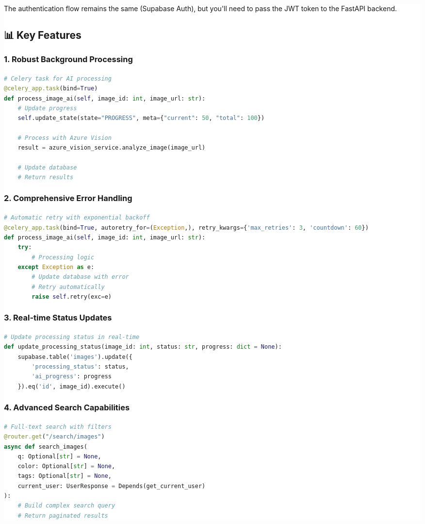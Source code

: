 The authentication flow remains the same (Supabase Auth), but you'll need to pass the JWT token to the FastAPI backend.

## 📊 **Key Features**

### 1. **Robust Background Processing**

```python
# Celery task for AI processing
@celery_app.task(bind=True)
def process_image_ai(self, image_id: int, image_url: str):
    # Update progress
    self.update_state(state="PROGRESS", meta={"current": 50, "total": 100})
    
    # Process with Azure Vision
    result = azure_vision_service.analyze_image(image_url)
    
    # Update database
    # Return results
```

### 2. **Comprehensive Error Handling**

```python
# Automatic retry with exponential backoff
@celery_app.task(bind=True, autoretry_for=(Exception,), retry_kwargs={'max_retries': 3, 'countdown': 60})
def process_image_ai(self, image_id: int, image_url: str):
    try:
        # Processing logic
    except Exception as e:
        # Update database with error
        # Retry automatically
        raise self.retry(exc=e)
```

### 3. **Real-time Status Updates**

```python
# Update processing status in real-time
def update_processing_status(image_id: int, status: str, progress: dict = None):
    supabase.table('images').update({
        'processing_status': status,
        'ai_progress': progress
    }).eq('id', image_id).execute()
```

### 4. **Advanced Search Capabilities**

```python
# Full-text search with filters
@router.get("/search/images")
async def search_images(
    q: Optional[str] = None,
    color: Optional[str] = None,
    tags: Optional[str] = None,
    current_user: UserResponse = Depends(get_current_user)
):
    # Build complex search query
    # Return paginated results
```
